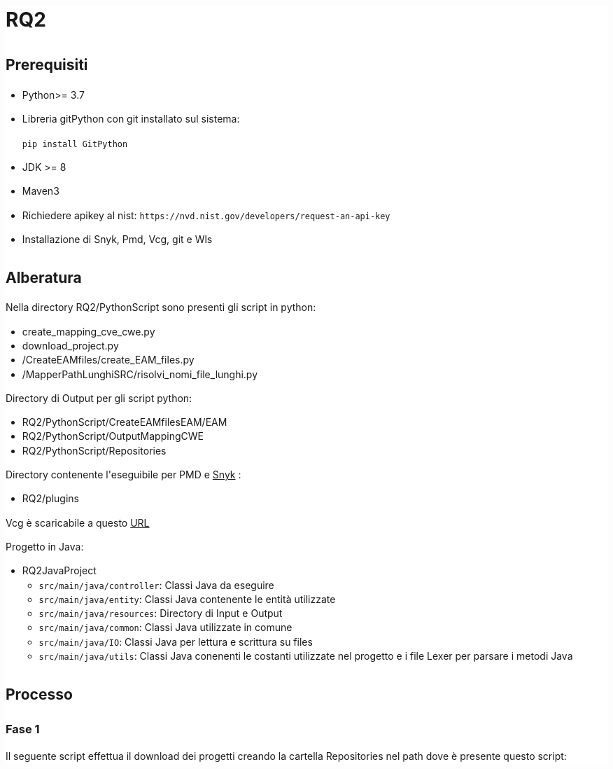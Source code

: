 # RQ2

## Prerequisiti
 - Python>= 3.7
 - Libreria gitPython con git installato sul sistema:
   
   	`pip install GitPython`
 - JDK >= 8
 - Maven3
 - Richiedere apikey al nist: `https://nvd.nist.gov/developers/request-an-api-key`
 - Installazione di Snyk, Pmd, Vcg, git e Wls

## Alberatura
Nella directory RQ2/PythonScript sono presenti gli script in python:

- create_mapping_cve_cwe.py
- download_project.py
- /CreateEAMfiles/create_EAM_files.py
- /MapperPathLunghiSRC/risolvi_nomi_file_lunghi.py

Directory di Output per gli script python:

- RQ2/PythonScript/CreateEAMfilesEAM/EAM
- RQ2/PythonScript/OutputMappingCWE
- RQ2/PythonScript/Repositories


Directory contenente l'eseguibile per PMD e [Snyk](https://docs.snyk.io/snyk-cli/install-or-update-the-snyk-cli) :

- RQ2/plugins

Vcg è scaricabile a questo [URL](https://sourceforge.net/projects/visualcodegrepp/)

Progetto in Java:

- RQ2JavaProject
  	- `src/main/java/controller`: Classi Java da eseguire
  	- `src/main/java/entity`: Classi Java contenente le entità utilizzate
  	- `src/main/java/resources`: Directory di Input e Output
  	- `src/main/java/common`: Classi Java utilizzate in comune
  	- `src/main/java/IO`: Classi Java per lettura e scrittura su files
  	- `src/main/java/utils`: Classi Java conenenti le costanti utilizzate nel progetto e i file Lexer per parsare i metodi Java
  	  

## Processo

### Fase 1

Il seguente script effettua il download dei progetti creando la cartella Repositories nel path dove è presente questo script:
